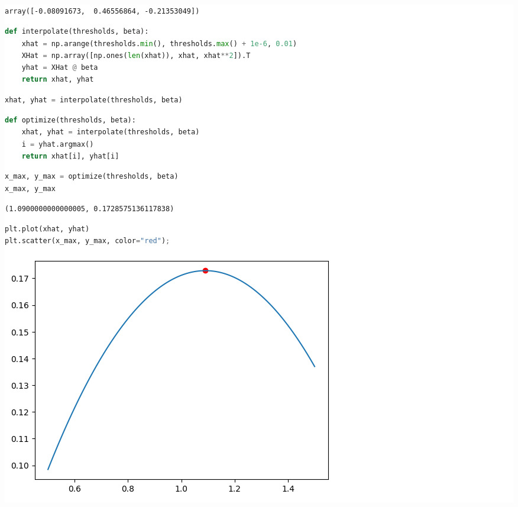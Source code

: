 


    array([-0.08091673,  0.46556864, -0.21353049])




```python
def interpolate(thresholds, beta):
    xhat = np.arange(thresholds.min(), thresholds.max() + 1e-6, 0.01)
    XHat = np.array([np.ones(len(xhat)), xhat, xhat**2]).T
    yhat = XHat @ beta
    return xhat, yhat
```


```python
xhat, yhat = interpolate(thresholds, beta)
```


```python
def optimize(thresholds, beta):
    xhat, yhat = interpolate(thresholds, beta)
    i = yhat.argmax()
    return xhat[i], yhat[i]
```


```python
x_max, y_max = optimize(thresholds, beta)
x_max, y_max
```




    (1.0900000000000005, 0.1728575136117838)




```python
plt.plot(xhat, yhat)
plt.scatter(x_max, y_max, color="red");
```


    
![png](04_rsm.v2_files/04_rsm.v2_15_0.png)
    